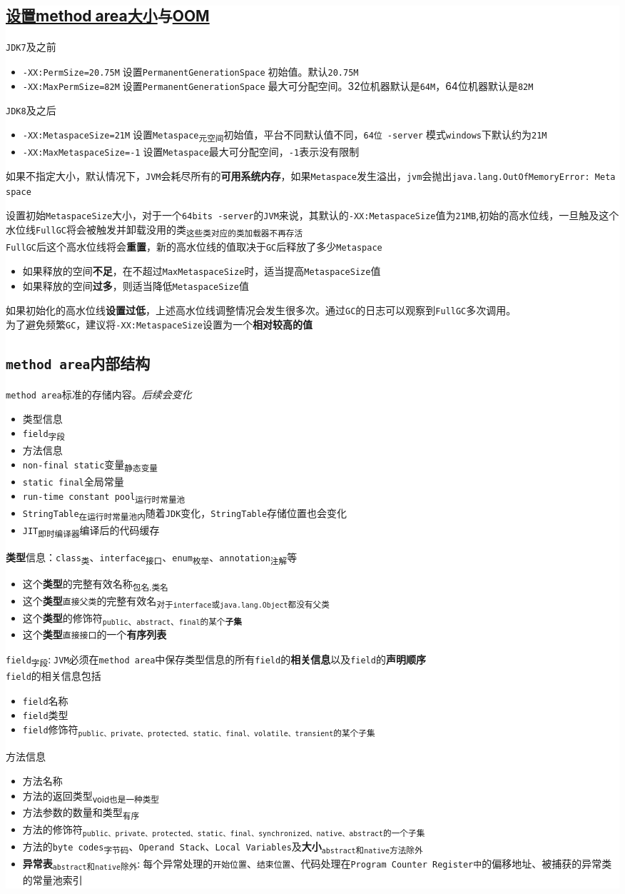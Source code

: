 ## [设置method area大小](jvmoptions)与[OOM](oom)

`JDK7`及之前
- `-XX:PermSize=20.75M` 设置`PermanentGenerationSpace` 初始值。默认`20.75M`
- `-XX:MaxPermSize=82M` 设置`PermanentGenerationSpace` 最大可分配空间。32位机器默认是`64M`，64位机器默认是`82M`

`JDK8`及之后
- `-XX:MetaspaceSize=21M` 设置`Metaspace`<sub>元空间</sub>初始值，平台不同默认值不同，`64位 -server` 模式`windows`下默认约为`21M`
- `-XX:MaxMetaspaceSize=-1` 设置`Metaspace`最大可分配空间，`-1`表示没有限制

如果不指定大小，默认情况下，`JVM`会耗尽所有的**可用系统内存**，如果`Metaspace`发生溢出，`jvm`会抛出`java.lang.OutOfMemoryError: Metaspace`

设置初始`MetaspaceSize`大小，对于一个`64bits -server`的`JVM`来说，其默认的`-XX:MetaspaceSize`值为`21MB`,初始的高水位线，一旦触及这个水位线`FullGC`将会被触发并卸载没用的类<sub>这些类对应的类加载器不再存活</sub>\
`FullGC`后这个高水位线将会**重置**，新的高水位线的值取决于`GC`后释放了多少`Metaspace`
- 如果释放的空间**不足**，在不超过`MaxMetaspaceSize`时，适当提高`MetaspaceSize`值
- 如果释放的空间**过多**，则适当降低`MetaspaceSize`值

如果初始化的高水位线**设置过低**，上述高水位线调整情况会发生很多次。通过`GC`的日志可以观察到`FullGC`多次调用。\
为了避免频繁`GC`，建议将`-XX:MetaspaceSize`设置为一个**相对较高的值**

## `method area`内部结构

`method area`标准的存储内容。*后续会变化*
- 类型信息
- `field`<sub>字段</sub>
- 方法信息
- `non-final static`变量<sub>静态变量</sub>
- `static final`全局常量
- `run-time constant pool`<sub>运行时常量池</sub>
- `StringTable`<sub>在运行时常量池内</sub>随着`JDK`变化，`StringTable`存储位置也会变化
- `JIT`<sub>即时编译器</sub>编译后的代码缓存

**类型**信息：`class`<sub>类</sub>、`interface`<sub>接口</sub>、`enum`<sub>枚举</sub>、`annotation`<sub>注解</sub>等
- 这个**类型**的完整有效名称<sub>包名.类名</sub>
- 这个**类型**`直接父类`的完整有效名<sub>对于`interface`或`java.lang.Object`都没有父类</sub>
- 这个**类型**的修饰符<sub>`public`、`abstract`、`final`的某个**子集**</sub>
- 这个**类型**`直接接口`的一个**有序列表**

`field`<sub>字段</sub>: `JVM`必须在`method area`中保存类型信息的所有`field`的**相关信息**以及`field`的**声明顺序** \
`field`的相关信息包括
- `field`名称
- `field`类型
- `field`修饰符<sub>`public、private、protected、static、final、volatile、transient`的某个子集</sub>

方法信息
- 方法名称
- 方法的返回类型<sub>void也是一种类型</sub>
- 方法参数的数量和类型<sub>有序</sub>
- 方法的修饰符<sub>`public、private、protected、static、final、synchronized、native、abstract`的一个子集</sub>
- 方法的`byte codes`<sub>字节码</sub>、`Operand Stack`、`Local Variables`及**大小**<sub>`abstract`和`native`方法除外</sub>
- **异常表**<sub>`abstract`和`native`除外</sub>: 每个异常处理的`开始位置`、`结束位置`、代码处理在`Program Counter Register中`的偏移地址、被捕获的异常类的常量池索引
